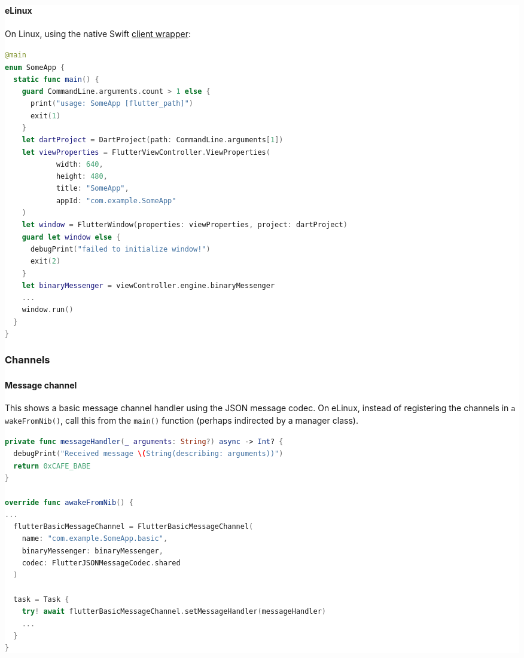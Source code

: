 #### eLinux

On Linux, using the native Swift [client wrapper](Sources/FlutterSwift/Client/):

```swift
@main
enum SomeApp {
  static func main() {
    guard CommandLine.arguments.count > 1 else {
      print("usage: SomeApp [flutter_path]")
      exit(1)
    }
    let dartProject = DartProject(path: CommandLine.arguments[1])
    let viewProperties = FlutterViewController.ViewProperties(
            width: 640,
            height: 480,
            title: "SomeApp",
            appId: "com.example.SomeApp"
    )
    let window = FlutterWindow(properties: viewProperties, project: dartProject)
    guard let window else {
      debugPrint("failed to initialize window!")
      exit(2)
    }
    let binaryMessenger = viewController.engine.binaryMessenger
    ...
    window.run()
  }
}
```

### Channels

#### Message channel

This shows a basic message channel handler using the JSON message codec. On eLinux, instead of registering the channels in `awakeFromNib()`, call this from the `main()` function (perhaps indirected by a manager class).

```swift
private func messageHandler(_ arguments: String?) async -> Int? {
  debugPrint("Received message \(String(describing: arguments))")
  return 0xCAFE_BABE
}

override func awakeFromNib() {
...
  flutterBasicMessageChannel = FlutterBasicMessageChannel(
    name: "com.example.SomeApp.basic",
    binaryMessenger: binaryMessenger,
    codec: FlutterJSONMessageCodec.shared
  )

  task = Task {
    try! await flutterBasicMessageChannel.setMessageHandler(messageHandler)
    ...
  }
}
```
